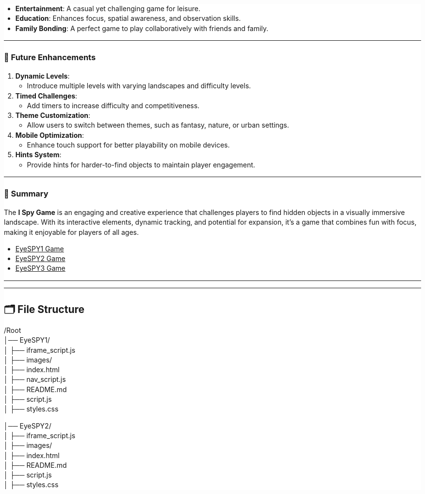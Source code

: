 - **Entertainment**: A casual yet challenging game for leisure.
- **Education**: Enhances focus, spatial awareness, and observation skills.
- **Family Bonding**: A perfect game to play collaboratively with friends and family.

---

### 🚀 Future Enhancements

1. **Dynamic Levels**:
   - Introduce multiple levels with varying landscapes and difficulty levels.
2. **Timed Challenges**:
   - Add timers to increase difficulty and competitiveness.
3. **Theme Customization**:
   - Allow users to switch between themes, such as fantasy, nature, or urban settings.
4. **Mobile Optimization**:
   - Enhance touch support for better playability on mobile devices.
5. **Hints System**:
   - Provide hints for harder-to-find objects to maintain player engagement.

---

### 🌌 Summary

The **I Spy Game** is an engaging and creative experience that challenges players to find hidden objects in a visually immersive landscape. With its interactive elements, dynamic tracking, and potential for expansion, it’s a game that combines fun with focus, making it enjoyable for players of all ages.

- [EyeSPY1 Game](../EyeSPY1/index.html)
- [EyeSPY2 Game](./index.html)
- [EyeSPY3 Game](../EyeSPY3/index.html)

---

---

## 🗂️ File Structure

/Root      
│── EyeSPY1/      
│   ├── iframe_script.js      
│   ├── images/      
│   ├── index.html      
│   ├── nav_script.js      
│   ├── README.md      
│   ├── script.js      
│   ├── styles.css      



      
│── EyeSPY2/      
│   ├── iframe_script.js      
│   ├── images/      
│   ├── index.html       
│   ├── README.md      
│   ├── script.js      
│   ├── styles.css     
